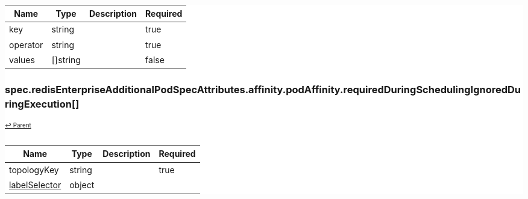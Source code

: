

<table>
    <thead>
        <tr>
            <th>Name</th>
            <th>Type</th>
            <th>Description</th>
            <th>Required</th>
        </tr>
    </thead>
    <tbody><tr>
        <td>key</td>
        <td>string</td>
        <td>
          <br/>
        </td>
        <td>true</td>
      </tr><tr>
        <td>operator</td>
        <td>string</td>
        <td>
          <br/>
        </td>
        <td>true</td>
      </tr><tr>
        <td>values</td>
        <td>[]string</td>
        <td>
          <br/>
        </td>
        <td>false</td>
      </tr></tbody>
</table>


### spec.redisEnterpriseAdditionalPodSpecAttributes.affinity.podAffinity.requiredDuringSchedulingIgnoredDuringExecution[]
<sup><sup>[↩ Parent](#specredisenterpriseadditionalpodspecattributesaffinitypodaffinity)</sup></sup>



<table>
    <thead>
        <tr>
            <th>Name</th>
            <th>Type</th>
            <th>Description</th>
            <th>Required</th>
        </tr>
    </thead>
    <tbody><tr>
        <td>topologyKey</td>
        <td>string</td>
        <td>
          <br/>
        </td>
        <td>true</td>
      </tr><tr>
        <td><a href="#specredisenterpriseadditionalpodspecattributesaffinitypodaffinityrequiredduringschedulingignoredduringexecutionlabelselector">labelSelector</a></td>
        <td>object</td>
        <td>
          <br/>